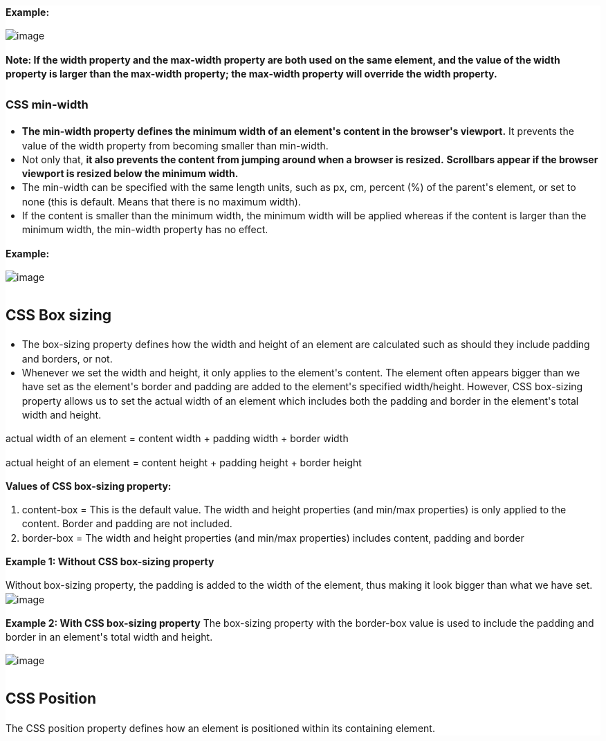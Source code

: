  **Example:**
  
  ![image](https://github.com/Fong20/Learning-repository/assets/150316121/fd15b794-2abe-4822-91ed-225ee9d6ffc5)

  **Note:  If the width property and the max-width property are both used on the same element, and the value of the width property is larger than the max-width property; the max-width property will override the width property.**

  ### CSS min-width
  - **The min-width property defines the minimum width of an element's content in the browser's viewport.** It prevents the value of the width property from becoming smaller than min-width.
  - Not only that, **it also prevents the content from jumping around when a browser is resized.** **Scrollbars appear if the browser viewport is resized below the minimum width.**
  - The min-width can be specified with the same length units, such as px, cm, percent (%) of the parent's element, or set to none (this is default. Means that there is no maximum width).
  - If the content is smaller than the minimum width, the minimum width will be applied whereas if the content is larger than the minimum width, the min-width property has no effect.

**Example:**

![image](https://github.com/Fong20/Learning-repository/assets/150316121/c9c0f12f-1ac0-439e-a148-74325a72387a)

## CSS Box sizing
- The box-sizing property defines how the width and height of an element are calculated such as should they include padding and borders, or not.
- Whenever we set the width and height, it only applies to the element's content. The element often appears bigger than we have set as the element's border and padding are added to the element's specified width/height. However, CSS box-sizing property allows us to set the actual width of an element which includes both the padding and border in the element's total width and height.

actual width of an element = content width + padding width + border width

actual height of an element = content height + padding height + border height

**Values of CSS box-sizing property:**
1. content-box = This is the default value. The width and height properties (and min/max properties) is only applied to the content. Border and padding are not included.
2. border-box = The width and height properties (and min/max properties) includes content, padding and border

**Example 1: Without CSS box-sizing property**

Without box-sizing property, the padding is added to the width of the element, thus making it look bigger than what we have set.
![image](https://github.com/Fong20/Learning-repository/assets/150316121/4d9b9bd2-f66d-4a19-b4e7-21c383885aad)

**Example 2: With CSS box-sizing property**
The box-sizing property with the border-box value is used to include the padding and border in an element's total width and height.

![image](https://github.com/Fong20/Learning-repository/assets/150316121/c6b9efff-7ec8-4c70-bd62-5fdcdf7b963a)

## CSS Position
The CSS position property defines how an element is positioned within its containing element. 
